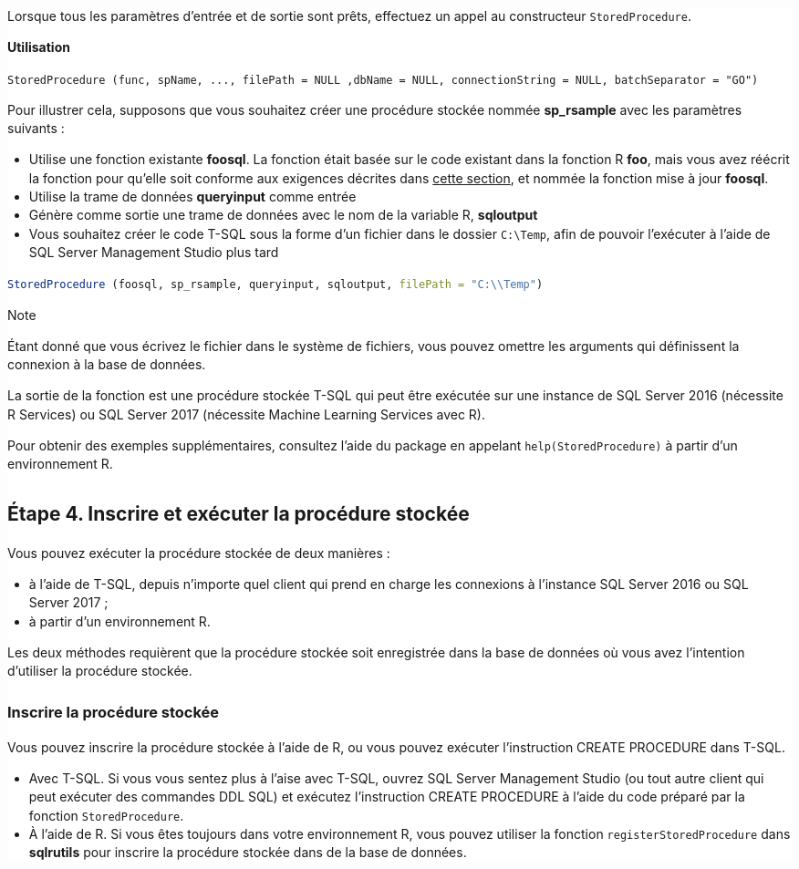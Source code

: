 Lorsque tous les paramètres d’entrée et de sortie sont prêts, effectuez un appel au constructeur `StoredProcedure`.

**Utilisation**

`StoredProcedure (func, spName, ..., filePath = NULL ,dbName = NULL, connectionString = NULL, batchSeparator = "GO")`

Pour illustrer cela, supposons que vous souhaitez créer une procédure stockée nommée **sp_rsample** avec les paramètres suivants :

- Utilise une fonction existante **foosql**. La fonction était basée sur le code existant dans la fonction R **foo**, mais vous avez réécrit la fonction pour qu’elle soit conforme aux exigences décrites dans [cette section](#bkmk_rewrite), et nommée la fonction mise à jour **foosql**.
- Utilise la trame de données **queryinput** comme entrée
- Génère comme sortie une trame de données avec le nom de la variable R, **sqloutput**
- Vous souhaitez créer le code T-SQL sous la forme d’un fichier dans le dossier `C:\Temp`, afin de pouvoir l’exécuter à l’aide de SQL Server Management Studio plus tard

```R
StoredProcedure (foosql, sp_rsample, queryinput, sqloutput, filePath = "C:\\Temp")
```

> [!NOTE]
> Étant donné que vous écrivez le fichier dans le système de fichiers, vous pouvez omettre les arguments qui définissent la connexion à la base de données.

La sortie de la fonction est une procédure stockée T-SQL qui peut être exécutée sur une instance de SQL Server 2016 (nécessite R Services) ou SQL Server 2017 (nécessite Machine Learning Services avec R). 

Pour obtenir des exemples supplémentaires, consultez l’aide du package en appelant `help(StoredProcedure)` à partir d’un environnement R.

## <a name="step-4-register-and-run-the-stored-procedure"></a>Étape 4. Inscrire et exécuter la procédure stockée

Vous pouvez exécuter la procédure stockée de deux manières :

- à l’aide de T-SQL, depuis n’importe quel client qui prend en charge les connexions à l’instance SQL Server 2016 ou SQL Server 2017 ;
- à partir d’un environnement R.

Les deux méthodes requièrent que la procédure stockée soit enregistrée dans la base de données où vous avez l’intention d’utiliser la procédure stockée.

### <a name="register-the-stored-procedure"></a>Inscrire la procédure stockée

Vous pouvez inscrire la procédure stockée à l’aide de R, ou vous pouvez exécuter l’instruction CREATE PROCEDURE dans T-SQL.

- Avec T-SQL.  Si vous vous sentez plus à l’aise avec T-SQL, ouvrez SQL Server Management Studio (ou tout autre client qui peut exécuter des commandes DDL SQL) et exécutez l’instruction CREATE PROCEDURE à l’aide du code préparé par la fonction `StoredProcedure`.
- À l’aide de R. Si vous êtes toujours dans votre environnement R, vous pouvez utiliser la fonction `registerStoredProcedure` dans **sqlrutils** pour inscrire la procédure stockée dans de la base de données.
